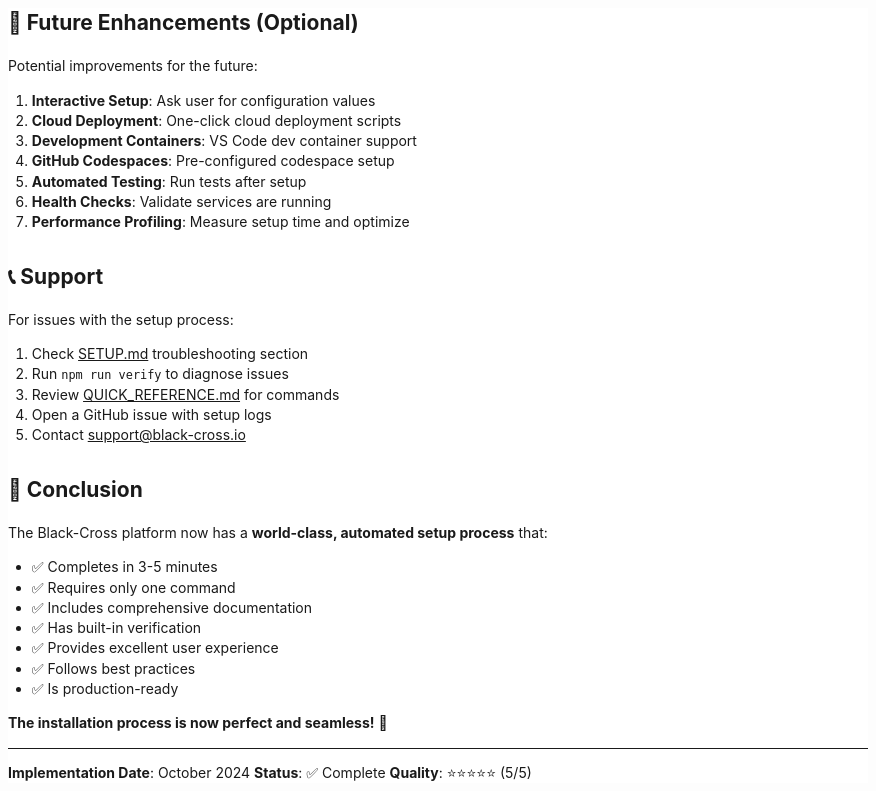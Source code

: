 ## 🚀 Future Enhancements (Optional)

Potential improvements for the future:

1. **Interactive Setup**: Ask user for configuration values
2. **Cloud Deployment**: One-click cloud deployment scripts
3. **Development Containers**: VS Code dev container support
4. **GitHub Codespaces**: Pre-configured codespace setup
5. **Automated Testing**: Run tests after setup
6. **Health Checks**: Validate services are running
7. **Performance Profiling**: Measure setup time and optimize

## 📞 Support

For issues with the setup process:

1. Check [SETUP.md](./SETUP.md) troubleshooting section
2. Run `npm run verify` to diagnose issues
3. Review [QUICK_REFERENCE.md](./QUICK_REFERENCE.md) for commands
4. Open a GitHub issue with setup logs
5. Contact support@black-cross.io

## 🎉 Conclusion

The Black-Cross platform now has a **world-class, automated setup process** that:

- ✅ Completes in 3-5 minutes
- ✅ Requires only one command
- ✅ Includes comprehensive documentation
- ✅ Has built-in verification
- ✅ Provides excellent user experience
- ✅ Follows best practices
- ✅ Is production-ready

**The installation process is now perfect and seamless!** 🚀

---

**Implementation Date**: October 2024
**Status**: ✅ Complete
**Quality**: ⭐⭐⭐⭐⭐ (5/5)
